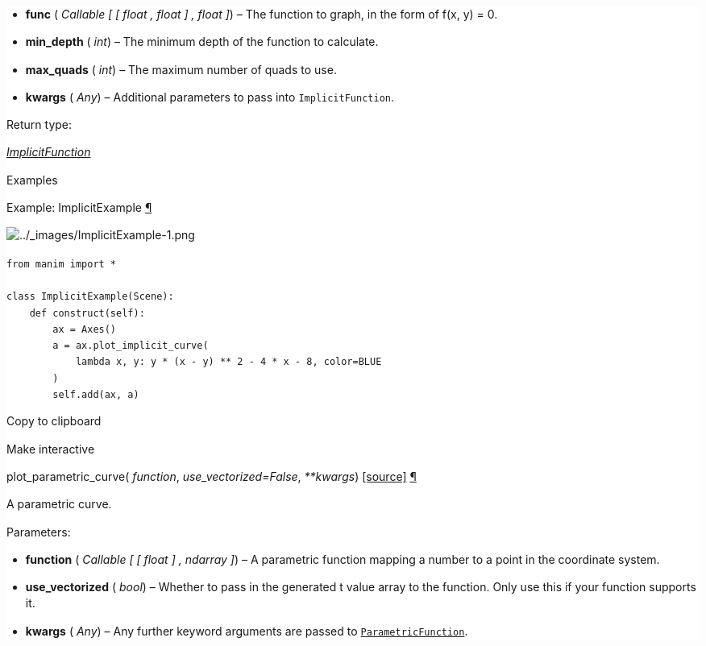 - **func** ( _Callable_ _\[_ _\[_ _float_ _,_ _float_ _\]_ _,_ _float_ _\]_) – The function to graph, in the form of f(x, y) = 0.

- **min\_depth** ( _int_) – The minimum depth of the function to calculate.

- **max\_quads** ( _int_) – The maximum number of quads to use.

- **kwargs** ( _Any_) – Additional parameters to pass into `ImplicitFunction`.


Return type:

[_ImplicitFunction_](https://docs.manim.community/en/stable/reference/manim.mobject.graphing.functions.ImplicitFunction.html#manim.mobject.graphing.functions.ImplicitFunction "manim.mobject.graphing.functions.ImplicitFunction")

Examples

Example: ImplicitExample [¶](https://docs.manim.community/en/stable/reference/manim.mobject.graphing.coordinate_systems.CoordinateSystem.html#implicitexample)

![../_images/ImplicitExample-1.png](https://docs.manim.community/en/stable/_images/ImplicitExample-1.png)

```
from manim import *

class ImplicitExample(Scene):
    def construct(self):
        ax = Axes()
        a = ax.plot_implicit_curve(
            lambda x, y: y * (x - y) ** 2 - 4 * x - 8, color=BLUE
        )
        self.add(ax, a)

```

Copy to clipboard

Make interactive

plot\_parametric\_curve( _function_, _use\_vectorized=False_, _\*\*kwargs_) [\[source\]](https://docs.manim.community/en/stable/_modules/manim/mobject/graphing/coordinate_systems.html#CoordinateSystem.plot_parametric_curve) [¶](https://docs.manim.community/en/stable/reference/manim.mobject.graphing.coordinate_systems.CoordinateSystem.html#manim.mobject.graphing.coordinate_systems.CoordinateSystem.plot_parametric_curve "Link to this definition")

A parametric curve.

Parameters:

- **function** ( _Callable_ _\[_ _\[_ _float_ _\]_ _,_ _ndarray_ _\]_) – A parametric function mapping a number to a point in the
coordinate system.

- **use\_vectorized** ( _bool_) – Whether to pass in the generated t value array to the function. Only use this if your function supports it.

- **kwargs** ( _Any_) – Any further keyword arguments are passed to [`ParametricFunction`](https://docs.manim.community/en/stable/reference/manim.mobject.graphing.functions.ParametricFunction.html#manim.mobject.graphing.functions.ParametricFunction "manim.mobject.graphing.functions.ParametricFunction").
